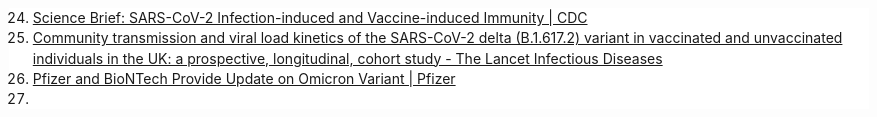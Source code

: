 24. [Science Brief: SARS-CoV-2 Infection-induced and Vaccine-induced Immunity | CDC](https://www.cdc.gov/coronavirus/2019-ncov/science/science-briefs/vaccine-induced-immunity.html)
25. [Community transmission and viral load kinetics of the SARS-CoV-2 delta (B.1.617.2) variant in vaccinated and unvaccinated individuals in the UK: a prospective, longitudinal, cohort study - The Lancet Infectious Diseases](https://www.thelancet.com/journals/laninf/article/PIIS1473-3099(21)00648-4/fulltext)
26. [Pfizer and BioNTech Provide Update on Omicron Variant | Pfizer](https://www.pfizer.com/news/press-release/press-release-detail/pfizer-and-biontech-provide-update-omicron-variant)
27. 
